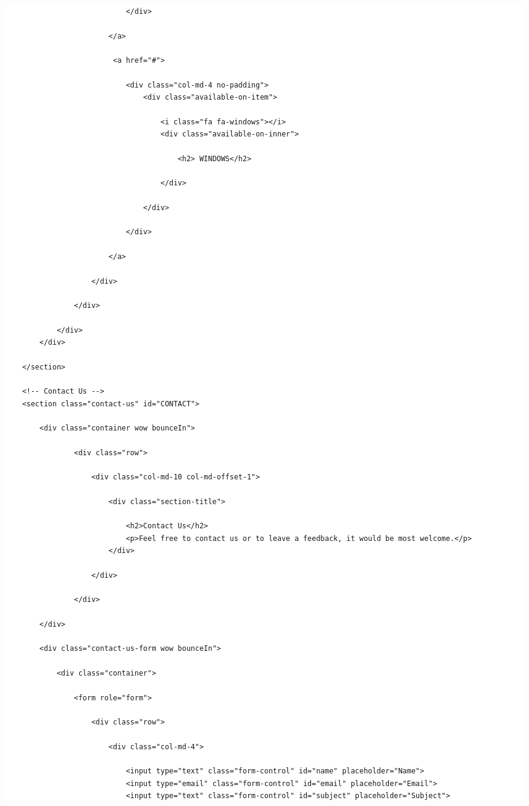                                 </div> 

                            </a>
                            
                             <a href="#">
                            
                                <div class="col-md-4 no-padding">
                                    <div class="available-on-item">
                                    
                                        <i class="fa fa-windows"></i>
                                        <div class="available-on-inner">
                                        
                                            <h2> WINDOWS</h2>
                                        
                                        </div>
                                    
                                    </div>
                                
                                </div> 
                            
                            </a>

                        </div>

                    </div>
                    
                </div>
            </div>
        
        </section>
        
        <!-- Contact Us -->
        <section class="contact-us" id="CONTACT">
        
            <div class="container wow bounceIn">
            
                    <div class="row">

                        <div class="col-md-10 col-md-offset-1">
                        
                            <div class="section-title">
                            
                                <h2>Contact Us</h2>
                                <p>Feel free to contact us or to leave a feedback, it would be most welcome.</p>
                            </div>
                            
                        </div>

                    </div>

            </div>
            
            <div class="contact-us-form wow bounceIn">

                <div class="container">
                
                    <form role="form">
                    
                        <div class="row">
                        
                            <div class="col-md-4">
                            
                                <input type="text" class="form-control" id="name" placeholder="Name">
                                <input type="email" class="form-control" id="email" placeholder="Email">
                                <input type="text" class="form-control" id="subject" placeholder="Subject">
                            
